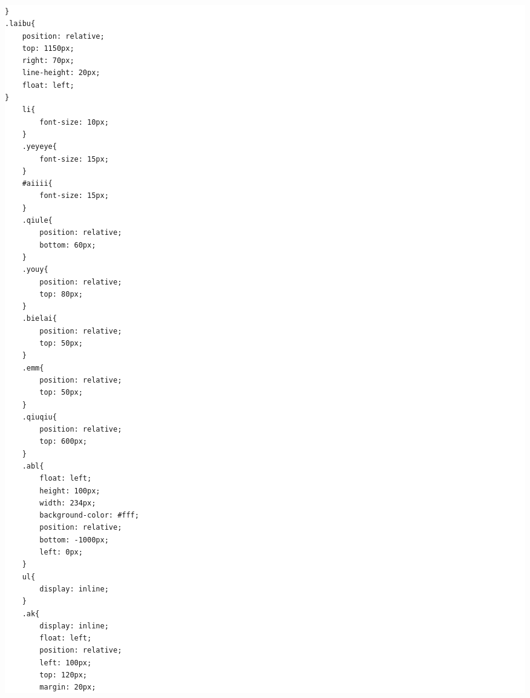 	}
	.laibu{
		position: relative;
		top: 1150px;
		right: 70px;
		line-height: 20px;
		float: left;
	}
		li{
			font-size: 10px;
		}
		.yeyeye{
			font-size: 15px;
		}
		#aiiii{
			font-size: 15px;
		}
		.qiule{
			position: relative;
			bottom: 60px;
		}
		.youy{
			position: relative;
			top: 80px;
		}
		.bielai{
			position: relative;
			top: 50px;
		}
		.emm{
			position: relative;
			top: 50px;
		}
		.qiuqiu{
			position: relative;
			top: 600px;
		}
		.abl{
			float: left;
			height: 100px;
			width: 234px;
			background-color: #fff;
			position: relative;
			bottom: -1000px;
			left: 0px;
		}
		ul{
			display: inline;
		}
		.ak{
			display: inline;
			float: left;
			position: relative;
			left: 100px;
			top: 120px;
			margin: 20px;
